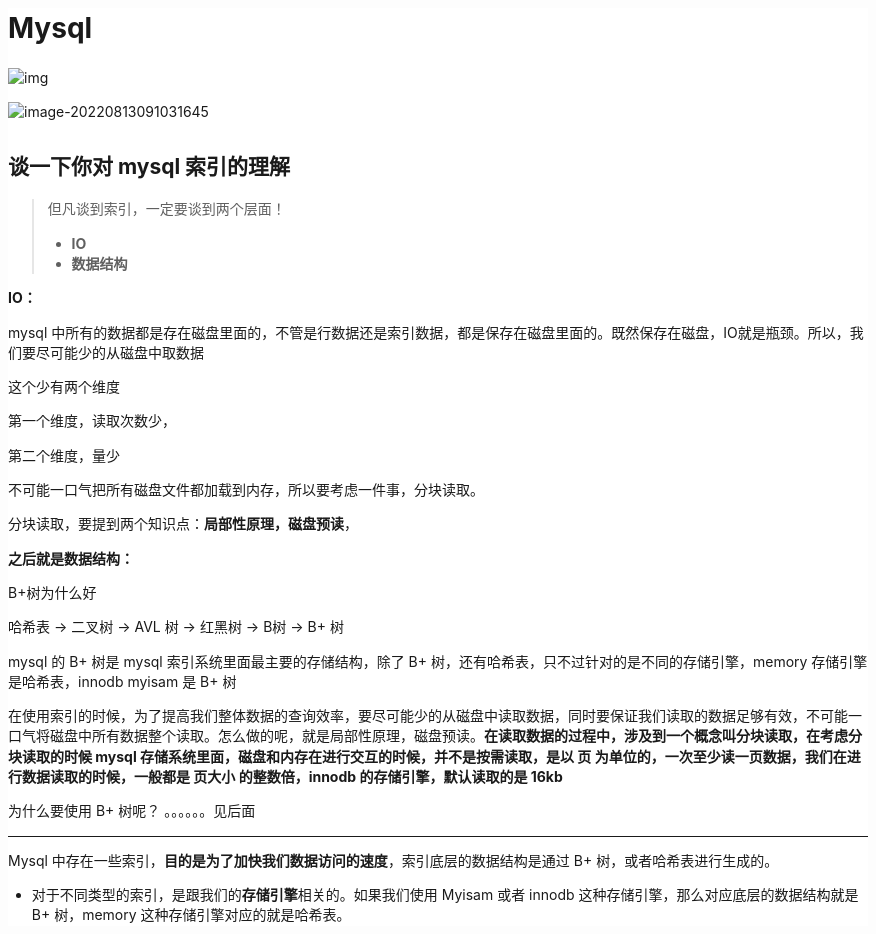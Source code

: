 # Mysql

![img](https://s2.loli.net/2022/08/13/RFGSr6vf24KnMYu.png)



![image-20220813091031645](https://s2.loli.net/2022/08/13/Gw1x3hVqP9pTQmI.png)







## 谈一下你对 mysql 索引的理解

> 但凡谈到索引，一定要谈到两个层面！
>
> * **IO**
> * **数据结构**

**IO：**

mysql 中所有的数据都是存在磁盘里面的，不管是行数据还是索引数据，都是保存在磁盘里面的。既然保存在磁盘，IO就是瓶颈。所以，我们要尽可能少的从磁盘中取数据

这个少有两个维度

第一个维度，读取次数少，

第二个维度，量少

不可能一口气把所有磁盘文件都加载到内存，所以要考虑一件事，分块读取。

分块读取，要提到两个知识点：**局部性原理，磁盘预读**，

**之后就是数据结构：**

B+树为什么好

哈希表 -> 二叉树 -> AVL 树 -> 红黑树 -> B树 -> B+ 树



mysql 的 B+ 树是 mysql 索引系统里面最主要的存储结构，除了 B+ 树，还有哈希表，只不过针对的是不同的存储引擎，memory 存储引擎是哈希表，innodb myisam 是 B+ 树

在使用索引的时候，为了提高我们整体数据的查询效率，要尽可能少的从磁盘中读取数据，同时要保证我们读取的数据足够有效，不可能一口气将磁盘中所有数据整个读取。怎么做的呢，就是局部性原理，磁盘预读。**在读取数据的过程中，涉及到一个概念叫分块读取，在考虑分块读取的时候 mysql 存储系统里面，磁盘和内存在进行交互的时候，并不是按需读取，是以 页 为单位的，一次至少读一页数据，我们在进行数据读取的时候，一般都是 页大小 的整数倍，innodb 的存储引擎，默认读取的是 16kb**

为什么要使用 B+ 树呢？ 。。。。。。见后面





---



Mysql 中存在一些索引，**目的是为了加快我们数据访问的速度**，索引底层的数据结构是通过 B+ 树，或者哈希表进行生成的。

* 对于不同类型的索引，是跟我们的**存储引擎**相关的。如果我们使用 Myisam 或者 innodb 这种存储引擎，那么对应底层的数据结构就是 B+ 树，memory 这种存储引擎对应的就是哈希表。
